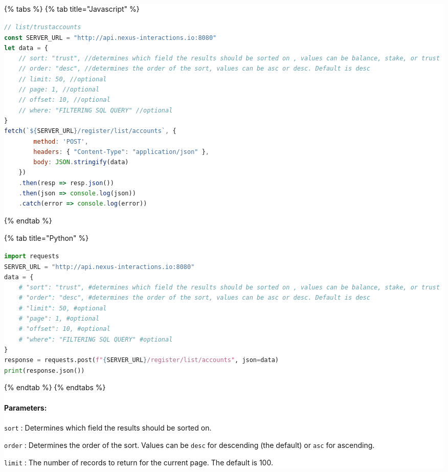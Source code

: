{% tabs %}
{% tab title="Javascript" %}
```javascript
// list/trustaccounts
const SERVER_URL = "http://api.nexus-interactions.io:8080"
let data = {
    // sort: "trust", //determines which field the results should be sorted on , values can be balance, stake, or trust
    // order: "desc", //determines the order of the sort, values can be asc or desc. Default is desc
    // limit: 50, //optional
    // page: 1, //optional
    // offset: 10, //optional
    // where: "FILTERING SQL QUERY" //optional
}
fetch(`${SERVER_URL}/register/list/accounts`, {
        method: 'POST',
        headers: { "Content-Type": "application/json" },
        body: JSON.stringify(data)
    })
    .then(resp => resp.json())
    .then(json => console.log(json))
    .catch(error => console.log(error))
```
{% endtab %}

{% tab title="Python" %}
```python
import requests
SERVER_URL = "http://api.nexus-interactions.io:8080"
data = {
    # "sort": "trust", #determines which field the results should be sorted on , values can be balance, stake, or trust
    # "order": "desc", #determines the order of the sort, values can be asc or desc. Default is desc
    # "limit": 50, #optional
    # "page": 1, #optional
    # "offset": 10, #optional
    # "where": "FILTERING SQL QUERY" #optional
}
response = requests.post(f"{SERVER_URL}/register/list/accounts", json=data)
print(response.json())
```
{% endtab %}
{% endtabs %}

#### Parameters:

`sort` : Determines which field the results should be sorted on.

`order` : Determines the order of the sort. Values can be `desc` for descending (the default) or `asc` for ascending.

`limit` : The number of records to return for the current page. The default is 100.
